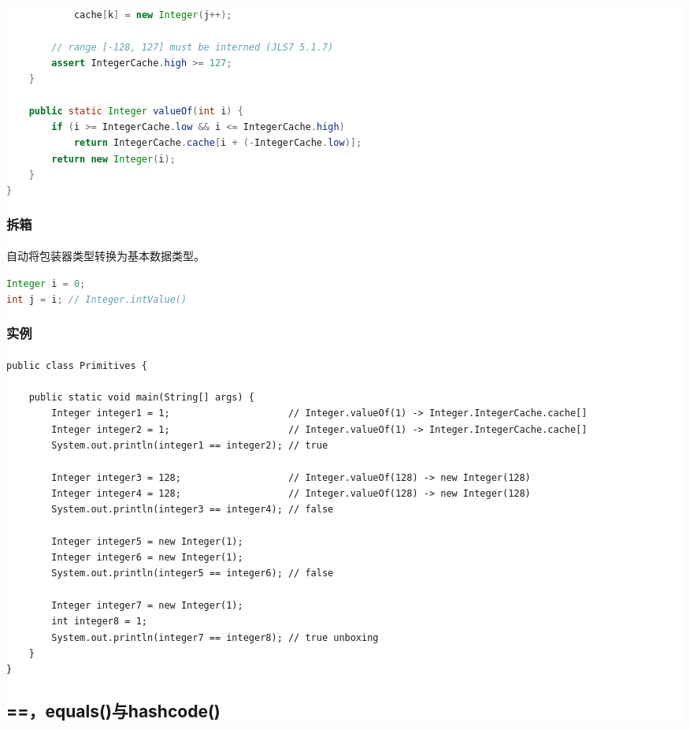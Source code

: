 ```java
            cache[k] = new Integer(j++);

        // range [-128, 127] must be interned (JLS7 5.1.7)
        assert IntegerCache.high >= 127;
    }
    
    public static Integer valueOf(int i) {
        if (i >= IntegerCache.low && i <= IntegerCache.high)
            return IntegerCache.cache[i + (-IntegerCache.low)];
        return new Integer(i);
    }
}
```

### 拆箱

自动将包装器类型转换为基本数据类型。

```java
Integer i = 0;
int j = i; // Integer.intValue()
```

### 实例

```
public class Primitives {

    public static void main(String[] args) {
        Integer integer1 = 1;                     // Integer.valueOf(1) -> Integer.IntegerCache.cache[]
        Integer integer2 = 1;                     // Integer.valueOf(1) -> Integer.IntegerCache.cache[]
        System.out.println(integer1 == integer2); // true

        Integer integer3 = 128;                   // Integer.valueOf(128) -> new Integer(128)
        Integer integer4 = 128;                   // Integer.valueOf(128) -> new Integer(128)
        System.out.println(integer3 == integer4); // false

        Integer integer5 = new Integer(1);
        Integer integer6 = new Integer(1);
        System.out.println(integer5 == integer6); // false

        Integer integer7 = new Integer(1);
        int integer8 = 1;
        System.out.println(integer7 == integer8); // true unboxing
    }
}
```



## ==，equals()与hashcode()
